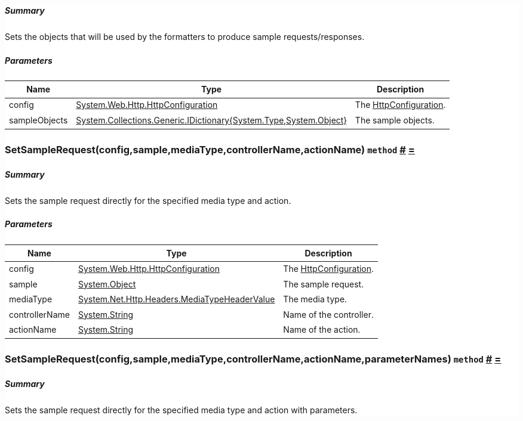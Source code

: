 ##### Summary

Sets the objects that will be used by the formatters to produce sample requests/responses.

##### Parameters

| Name | Type | Description |
| ---- | ---- | ----------- |
| config | [System.Web.Http.HttpConfiguration](http://msdn.microsoft.com/query/dev14.query?appId=Dev14IDEF1&l=EN-US&k=k:System.Web.Http.HttpConfiguration 'System.Web.Http.HttpConfiguration') | The [HttpConfiguration](http://msdn.microsoft.com/query/dev14.query?appId=Dev14IDEF1&l=EN-US&k=k:System.Web.Http.HttpConfiguration 'System.Web.Http.HttpConfiguration'). |
| sampleObjects | [System.Collections.Generic.IDictionary{System.Type,System.Object}](http://msdn.microsoft.com/query/dev14.query?appId=Dev14IDEF1&l=EN-US&k=k:System.Collections.Generic.IDictionary 'System.Collections.Generic.IDictionary{System.Type,System.Object}') | The sample objects. |

<a name='M-HoReD-Areas-HelpPage-HelpPageConfigurationExtensions-SetSampleRequest-System-Web-Http-HttpConfiguration,System-Object,System-Net-Http-Headers-MediaTypeHeaderValue,System-String,System-String-'></a>
### SetSampleRequest(config,sample,mediaType,controllerName,actionName) `method` [#](#M-HoReD-Areas-HelpPage-HelpPageConfigurationExtensions-SetSampleRequest-System-Web-Http-HttpConfiguration,System-Object,System-Net-Http-Headers-MediaTypeHeaderValue,System-String,System-String- 'Go To Here') [=](#contents 'Back To Contents')

##### Summary

Sets the sample request directly for the specified media type and action.

##### Parameters

| Name | Type | Description |
| ---- | ---- | ----------- |
| config | [System.Web.Http.HttpConfiguration](http://msdn.microsoft.com/query/dev14.query?appId=Dev14IDEF1&l=EN-US&k=k:System.Web.Http.HttpConfiguration 'System.Web.Http.HttpConfiguration') | The [HttpConfiguration](http://msdn.microsoft.com/query/dev14.query?appId=Dev14IDEF1&l=EN-US&k=k:System.Web.Http.HttpConfiguration 'System.Web.Http.HttpConfiguration'). |
| sample | [System.Object](http://msdn.microsoft.com/query/dev14.query?appId=Dev14IDEF1&l=EN-US&k=k:System.Object 'System.Object') | The sample request. |
| mediaType | [System.Net.Http.Headers.MediaTypeHeaderValue](http://msdn.microsoft.com/query/dev14.query?appId=Dev14IDEF1&l=EN-US&k=k:System.Net.Http.Headers.MediaTypeHeaderValue 'System.Net.Http.Headers.MediaTypeHeaderValue') | The media type. |
| controllerName | [System.String](http://msdn.microsoft.com/query/dev14.query?appId=Dev14IDEF1&l=EN-US&k=k:System.String 'System.String') | Name of the controller. |
| actionName | [System.String](http://msdn.microsoft.com/query/dev14.query?appId=Dev14IDEF1&l=EN-US&k=k:System.String 'System.String') | Name of the action. |

<a name='M-HoReD-Areas-HelpPage-HelpPageConfigurationExtensions-SetSampleRequest-System-Web-Http-HttpConfiguration,System-Object,System-Net-Http-Headers-MediaTypeHeaderValue,System-String,System-String,System-String[]-'></a>
### SetSampleRequest(config,sample,mediaType,controllerName,actionName,parameterNames) `method` [#](#M-HoReD-Areas-HelpPage-HelpPageConfigurationExtensions-SetSampleRequest-System-Web-Http-HttpConfiguration,System-Object,System-Net-Http-Headers-MediaTypeHeaderValue,System-String,System-String,System-String[]- 'Go To Here') [=](#contents 'Back To Contents')

##### Summary

Sets the sample request directly for the specified media type and action with parameters.
